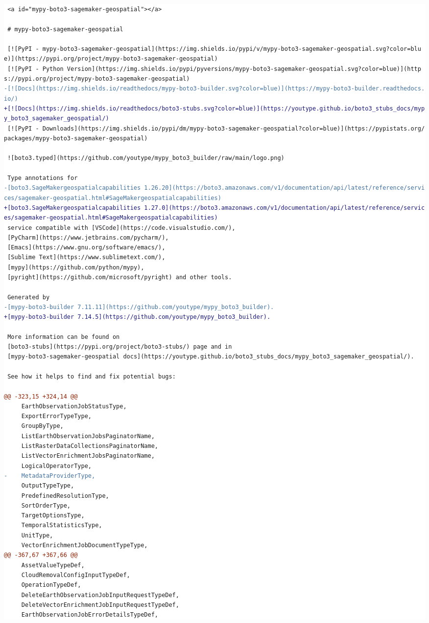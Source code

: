 ```diff
 <a id="mypy-boto3-sagemaker-geospatial"></a>
 
 # mypy-boto3-sagemaker-geospatial
 
 [![PyPI - mypy-boto3-sagemaker-geospatial](https://img.shields.io/pypi/v/mypy-boto3-sagemaker-geospatial.svg?color=blue)](https://pypi.org/project/mypy-boto3-sagemaker-geospatial)
 [![PyPI - Python Version](https://img.shields.io/pypi/pyversions/mypy-boto3-sagemaker-geospatial.svg?color=blue)](https://pypi.org/project/mypy-boto3-sagemaker-geospatial)
-[![Docs](https://img.shields.io/readthedocs/mypy-boto3-builder.svg?color=blue)](https://mypy-boto3-builder.readthedocs.io/)
+[![Docs](https://img.shields.io/readthedocs/boto3-stubs.svg?color=blue)](https://youtype.github.io/boto3_stubs_docs/mypy_boto3_sagemaker_geospatial/)
 [![PyPI - Downloads](https://img.shields.io/pypi/dm/mypy-boto3-sagemaker-geospatial?color=blue)](https://pypistats.org/packages/mypy-boto3-sagemaker-geospatial)
 
 ![boto3.typed](https://github.com/youtype/mypy_boto3_builder/raw/main/logo.png)
 
 Type annotations for
-[boto3.SageMakergeospatialcapabilities 1.26.20](https://boto3.amazonaws.com/v1/documentation/api/latest/reference/services/sagemaker-geospatial.html#SageMakergeospatialcapabilities)
+[boto3.SageMakergeospatialcapabilities 1.27.0](https://boto3.amazonaws.com/v1/documentation/api/latest/reference/services/sagemaker-geospatial.html#SageMakergeospatialcapabilities)
 service compatible with [VSCode](https://code.visualstudio.com/),
 [PyCharm](https://www.jetbrains.com/pycharm/),
 [Emacs](https://www.gnu.org/software/emacs/),
 [Sublime Text](https://www.sublimetext.com/),
 [mypy](https://github.com/python/mypy),
 [pyright](https://github.com/microsoft/pyright) and other tools.
 
 Generated by
-[mypy-boto3-builder 7.11.11](https://github.com/youtype/mypy_boto3_builder).
+[mypy-boto3-builder 7.14.5](https://github.com/youtype/mypy_boto3_builder).
 
 More information can be found on
 [boto3-stubs](https://pypi.org/project/boto3-stubs/) page and in
 [mypy-boto3-sagemaker-geospatial docs](https://youtype.github.io/boto3_stubs_docs/mypy_boto3_sagemaker_geospatial/).
 
 See how it helps to find and fix potential bugs:
 
@@ -323,15 +324,14 @@
     EarthObservationJobStatusType,
     ExportErrorTypeType,
     GroupByType,
     ListEarthObservationJobsPaginatorName,
     ListRasterDataCollectionsPaginatorName,
     ListVectorEnrichmentJobsPaginatorName,
     LogicalOperatorType,
-    MetadataProviderType,
     OutputTypeType,
     PredefinedResolutionType,
     SortOrderType,
     TargetOptionsType,
     TemporalStatisticsType,
     UnitType,
     VectorEnrichmentJobDocumentTypeType,
@@ -367,67 +367,66 @@
     AssetValueTypeDef,
     CloudRemovalConfigInputTypeDef,
     OperationTypeDef,
     DeleteEarthObservationJobInputRequestTypeDef,
     DeleteVectorEnrichmentJobInputRequestTypeDef,
     EarthObservationJobErrorDetailsTypeDef,
```